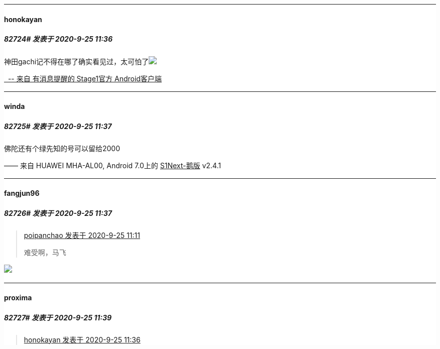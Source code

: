 


-----

####  honokayan  
##### 82724#       发表于 2020-9-25 11:36




神田gachi记不得在哪了确实看见过，太可怕了<img src="https://static.saraba1st.com/image/smiley/face2017/067.png" referrerpolicy="no-referrer">

[  -- 来自 有消息提醒的 Stage1官方 Android客户端](https://www.coolapk.com/apk/140634)







-----

####  winda  
##### 82725#       发表于 2020-9-25 11:37




佛陀还有个绿先知的号可以留给2000

—— 来自 HUAWEI MHA-AL00, Android 7.0上的 [S1Next-鹅版](https://github.com/ykrank/S1-Next/releases) v2.4.1







-----

####  fangjun96  
##### 82726#       发表于 2020-9-25 11:37



<blockquote><a href="httphttps://bbs.saraba1st.com/2b/forum.php?mod=redirect&amp;goto=findpost&amp;pid=48847756&amp;ptid=1941579" target="_blank">poipanchao 发表于 2020-9-25 11:11</a>

难受啊，马飞</blockquote>
<img src="https://static.saraba1st.com/image/smiley/face2017/111.png" referrerpolicy="no-referrer">







-----

####  proxima  
##### 82727#       发表于 2020-9-25 11:39



<blockquote><a href="httphttps://bbs.saraba1st.com/2b/forum.php?mod=redirect&amp;goto=findpost&amp;pid=48848107&amp;ptid=1941579" target="_blank">honokayan 发表于 2020-9-25 11:36</a>
